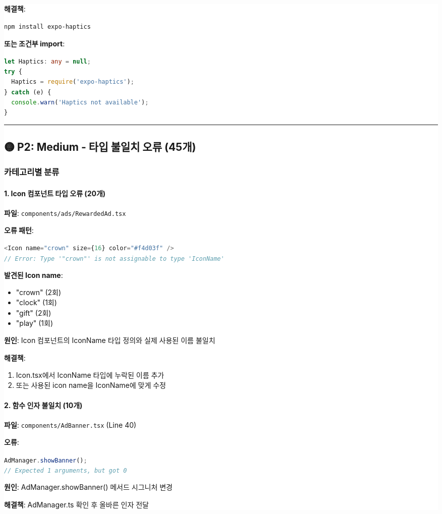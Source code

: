 **해결책**:
```bash
npm install expo-haptics
```

**또는 조건부 import**:
```typescript
let Haptics: any = null;
try {
  Haptics = require('expo-haptics');
} catch (e) {
  console.warn('Haptics not available');
}
```

---

## 🟡 P2: Medium - 타입 불일치 오류 (45개)

### 카테고리별 분류

#### 1. Icon 컴포넌트 타입 오류 (20개)

**파일**: `components/ads/RewardedAd.tsx`

**오류 패턴**:
```typescript
<Icon name="crown" size={16} color="#f4d03f" />
// Error: Type '"crown"' is not assignable to type 'IconName'
```

**발견된 Icon name**:
- "crown" (2회)
- "clock" (1회)
- "gift" (2회)
- "play" (1회)

**원인**: Icon 컴포넌트의 IconName 타입 정의와 실제 사용된 이름 불일치

**해결책**:
1. Icon.tsx에서 IconName 타입에 누락된 이름 추가
2. 또는 사용된 icon name을 IconName에 맞게 수정

#### 2. 함수 인자 불일치 (10개)

**파일**: `components/AdBanner.tsx` (Line 40)

**오류**:
```typescript
AdManager.showBanner();
// Expected 1 arguments, but got 0
```

**원인**: AdManager.showBanner() 메서드 시그니처 변경

**해결책**: AdManager.ts 확인 후 올바른 인자 전달
